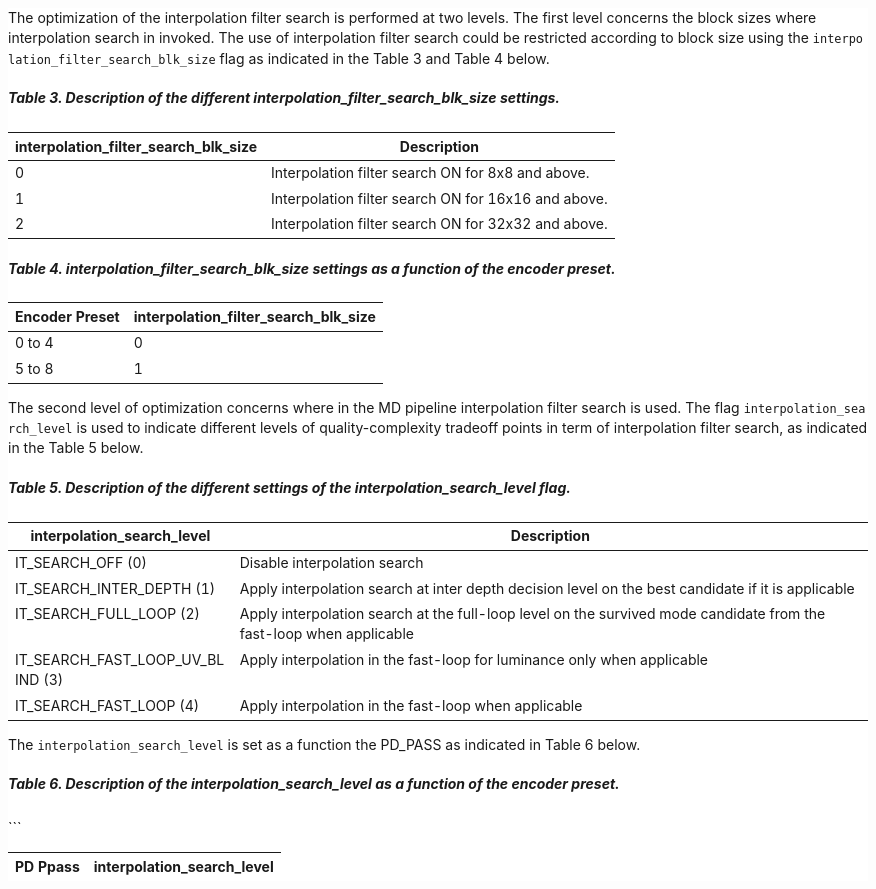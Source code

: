 The optimization of the interpolation filter search is performed at
two levels. The first level concerns the block sizes where interpolation
search in invoked. The use of interpolation filter search could be
restricted according to block size using the
```interpolation_filter_search_blk_size``` flag as indicated in the
Table 3 and Table 4 below.

##### Table 3. Description of the different interpolation\_filter\_search\_blk\_size settings.

| **interpolation\_filter\_search\_blk\_size** | **Description**                                     |
| -------------------------------------------- | --------------------------------------------------- |
| 0                                            | Interpolation filter search ON for 8x8 and above.   |
| 1                                            | Interpolation filter search ON for 16x16 and above. |
| 2                                            | Interpolation filter search ON for 32x32 and above. |

##### Table 4. interpolation\_filter\_search\_blk\_size settings as a function of the encoder preset.

| **Encoder Preset** | **interpolation\_filter\_search\_blk\_size** |
| ------------------ | -------------------------------------------- |
| 0 to 4             | 0                                            |
| 5 to 8             | 1                                            |

The second level of optimization concerns where in the MD pipeline
interpolation filter search is used. The flag
```interpolation_search_level``` is used to indicate different levels of
quality-complexity tradeoff points in term of interpolation filter
search, as indicated in the Table 5 below.

##### Table 5. Description of the different settings of the interpolation\_search\_level flag.

| **interpolation\_search\_level**         | **Description**                                                                                                     |
| ---------------------------------------- | ------------------------------------------------------------------------------------------------------------------- |
| IT\_SEARCH\_OFF (0)                      | Disable interpolation search                                                                                        |
| IT\_SEARCH\_INTER\_DEPTH (1)             | Apply interpolation search at inter depth decision level on the best candidate if it is applicable                  |
| IT\_SEARCH\_FULL\_LOOP (2)               | Apply interpolation search at the full-loop level on the survived mode candidate from the fast-loop when applicable |
| IT\_SEARCH\_FAST\_LOOP\_UV\_BLIND (3)    | Apply interpolation in the fast-loop for luminance only when applicable                                             |
| IT\_SEARCH\_FAST\_LOOP (4)               | Apply interpolation in the fast-loop when applicable                                                                |

The ```interpolation_search_level``` is set as a function the PD\_PASS
as indicated in Table 6 below.

##### Table 6. Description of the interpolation\_search\_level as a function of the encoder preset.

<table>
<thead>
<tr class="header">
<th><strong>PD Ppass</strong></th>
<th><strong>interpolation_search_level</strong></th>
</tr>
</thead>
<tbody>
```